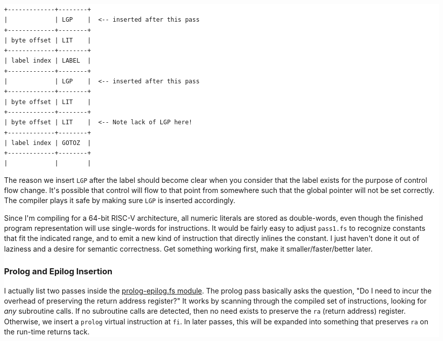 	+-------------+--------+
	|             | LGP    |  <-- inserted after this pass
	+-------------+--------+
	| byte offset | LIT    |
	+-------------+--------+
	| label index | LABEL  |
	+-------------+--------+
	|             | LGP    |  <-- inserted after this pass
	+-------------+--------+
	| byte offset | LIT    |
	+-------------+--------+
	| byte offset | LIT    |  <-- Note lack of LGP here!
	+-------------+--------+
	| label index | GOTOZ  |
	+-------------+--------+
	|             |        |

The reason we insert `LGP` after the label
should become clear when you consider that
the label exists for the purpose of control flow change.
It's possible that control will flow to that point
from somewhere such that the global pointer will not be set correctly.
The compiler plays it safe by making sure `LGP` is inserted accordingly.

Since I'm compiling for a 64-bit RISC-V architecture,
all numeric literals are stored as double-words,
even though the finished program representation will use single-words for instructions.
It would be fairly easy to adjust `pass1.fs`
to recognize constants that fit the indicated range,
and to emit a new kind of instruction that directly inlines the constant.
I just haven't done it out of laziness and a desire for semantic correctness.
Get something working first,
make it smaller/faster/better later.

### Prolog and Epilog Insertion

I actually list two passes inside
the [prolog-epilog.fs module](https://github.com/KestrelComputer/kestrel/blob/master/3/src/bspl/bspl.fm/prolog-epilog.fs).
The prolog pass basically asks the question,
"Do I need to incur the overhead of preserving the return address register?"
It works by scanning through the compiled set of instructions,
looking for *any* subroutine calls.
If no subroutine calls are detected,
then no need exists to preserve the `ra` (return address) register.
Otherwise, we insert a `prolog` virtual instruction at `fi`.
In later passes, this will be expanded into something that preserves `ra` on the run-time returns tack.
